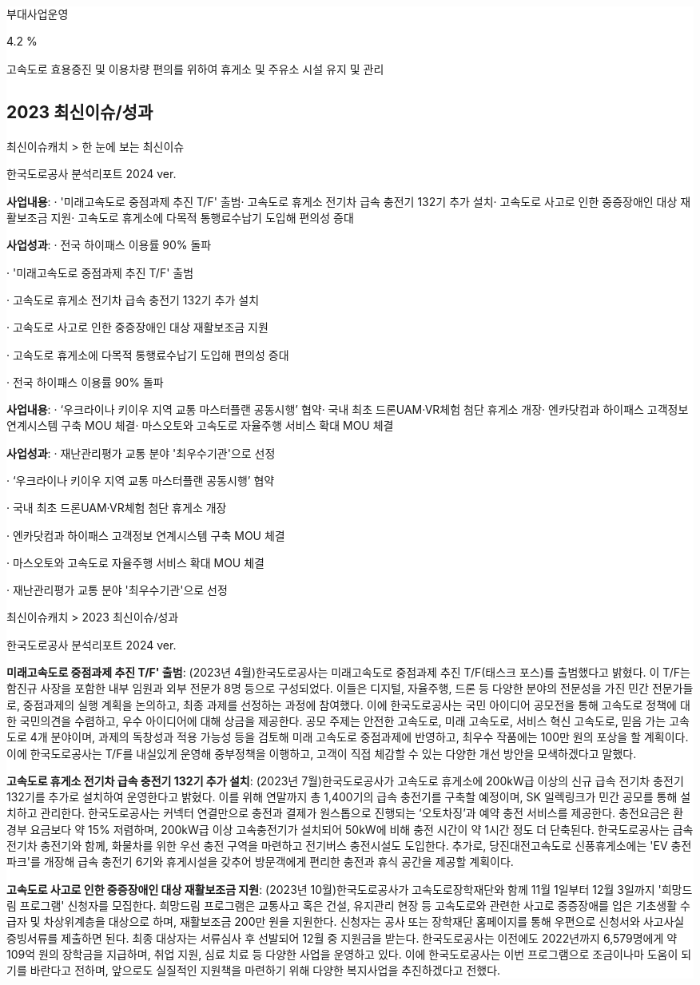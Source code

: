 부대사업운영

4.2 %

고속도로 효용증진 및 이용차량 편의를 위하여 휴게소 및 주유소 시설 유지 및 관리

## 2023 최신이슈/성과

최신이슈캐치 > 한 눈에 보는 최신이슈

한국도로공사 분석리포트 2024 ver.

**사업내용**: · '미래고속도로 중점과제 추진 T/F' 출범· 고속도로 휴게소 전기차 급속 충전기 132기 추가 설치· 고속도로 사고로 인한 중증장애인 대상 재활보조금 지원· 고속도로 휴게소에 다목적 통행료수납기 도입해 편의성 증대

**사업성과**: · 전국 하이패스 이용률 90% 돌파

· '미래고속도로 중점과제 추진 T/F' 출범

· 고속도로 휴게소 전기차 급속 충전기 132기 추가 설치

· 고속도로 사고로 인한 중증장애인 대상 재활보조금 지원

· 고속도로 휴게소에 다목적 통행료수납기 도입해 편의성 증대

· 전국 하이패스 이용률 90% 돌파

**사업내용**: · ‘우크라이나 키이우 지역 교통 마스터플랜 공동시행’ 협약· 국내 최초 드론UAM·VR체험 첨단 휴게소 개장· 엔카닷컴과 하이패스 고객정보 연계시스템 구축 MOU 체결· 마스오토와 고속도로 자율주행 서비스 확대 MOU 체결

**사업성과**: · 재난관리평가 교통 분야 '최우수기관'으로 선정

· ‘우크라이나 키이우 지역 교통 마스터플랜 공동시행’ 협약

· 국내 최초 드론UAM·VR체험 첨단 휴게소 개장

· 엔카닷컴과 하이패스 고객정보 연계시스템 구축 MOU 체결

· 마스오토와 고속도로 자율주행 서비스 확대 MOU 체결

· 재난관리평가 교통 분야 '최우수기관'으로 선정

최신이슈캐치 > 2023 최신이슈/성과

한국도로공사 분석리포트 2024 ver.

**미래고속도로 중점과제 추진 T/F' 출범**: (2023년 4월)한국도로공사는 미래고속도로 중점과제 추진 T/F(태스크 포스)를 출범했다고 밝혔다. 이 T/F는 함진규 사장을 포함한 내부 임원과 외부 전문가 8명 등으로 구성되었다. 이들은 디지털, 자율주행, 드론 등 다양한 분야의 전문성을 가진 민간 전문가들로, 중점과제의 실행 계획을 논의하고, 최종 과제를 선정하는 과정에 참여했다. 이에 한국도로공사는 국민 아이디어 공모전을 통해 고속도로 정책에 대한 국민의견을 수렴하고, 우수 아이디어에 대해 상금을 제공한다. 공모 주제는 안전한 고속도로, 미래 고속도로, 서비스 혁신 고속도로, 믿음 가는 고속도로 4개 분야이며, 과제의 독창성과 적용 가능성 등을 검토해 미래 고속도로 중점과제에 반영하고, 최우수 작품에는 100만 원의 포상을 할 계획이다. 이에 한국도로공사는 T/F를 내실있게 운영해 중부정책을 이행하고, 고객이 직접 체감할 수 있는 다양한 개선 방안을 모색하겠다고 말했다.

**고속도로 휴게소 전기차 급속 충전기 132기 추가 설치**: (2023년 7월)한국도로공사가 고속도로 휴게소에 200kW급 이상의 신규 급속 전기차 충전기 132기를 추가로 설치하여 운영한다고 밝혔다. 이를 위해 연말까지 총 1,400기의 급속 충전기를 구축할 예정이며, SK 일렉링크가 민간 공모를 통해 설치하고 관리한다. 한국도로공사는 커넥터 연결만으로 충전과 결제가 원스톱으로 진행되는 ‘오토차징’과 예약 충전 서비스를 제공한다. 충전요금은 환경부 요금보다 약 15% 저렴하며, 200kW급 이상 고속충전기가 설치되어 50kW에 비해 충전 시간이 약 1시간 정도 더 단축된다. 한국도로공사는 급속 전기차 충전기와 함께, 화물차를 위한 우선 충전 구역을 마련하고 전기버스 충전시설도 도입한다. 추가로, 당진대전고속도로 신풍휴게소에는 'EV 충전 파크'를 개장해 급속 충전기 6기와 휴게시설을 갖추어 방문객에게 편리한 충전과 휴식 공간을 제공할 계획이다.

**고속도로 사고로 인한 중증장애인 대상 재활보조금 지원**: (2023년 10월)한국도로공사가 고속도로장학재단와 함께 11월 1일부터 12월 3일까지 '희망드림 프로그램' 신청자를 모집한다. 희망드림 프로그램은 교통사고 혹은 건설, 유지관리 현장 등 고속도로와 관련한 사고로 중증장애를 입은 기초생활 수급자 및 차상위계층을 대상으로 하며, 재활보조금 200만 원을 지원한다. 신청자는 공사 또는 장학재단 홈페이지를 통해 우편으로 신청서와 사고사실 증빙서류를 제출하면 된다. 최종 대상자는 서류심사 후 선발되어 12월 중 지원금을 받는다. 한국도로공사는 이전에도 2022년까지 6,579명에게 약 109억 원의 장학금을 지급하며, 취업 지원, 심료 치료 등 다양한 사업을 운영하고 있다. 이에 한국도로공사는 이번 프로그램으로 조금이나마 도움이 되기를 바란다고 전하며, 앞으로도 실질적인 지원책을 마련하기 위해 다양한 복지사업을 추진하겠다고 전했다.
